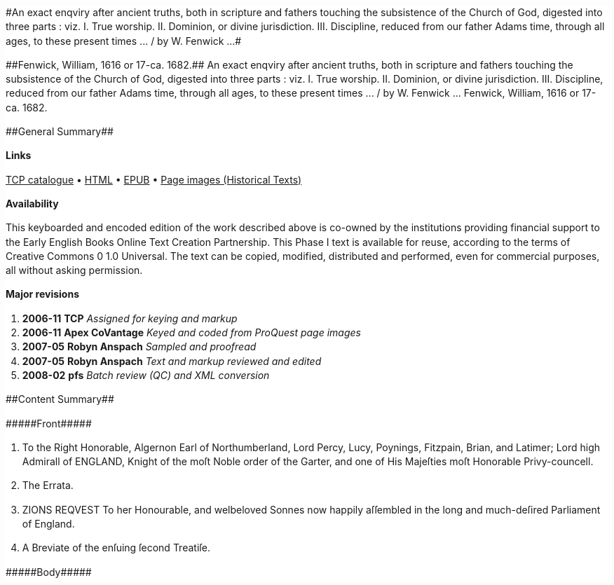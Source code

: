 #An exact enqviry after ancient truths, both in scripture and fathers touching the subsistence of the Church of God, digested into three parts : viz. I. True worship. II. Dominion, or divine jurisdiction. III. Discipline, reduced from our father Adams time, through all ages, to these present times ... / by W. Fenwick ...#

##Fenwick, William, 1616 or 17-ca. 1682.##
An exact enqviry after ancient truths, both in scripture and fathers touching the subsistence of the Church of God, digested into three parts : viz. I. True worship. II. Dominion, or divine jurisdiction. III. Discipline, reduced from our father Adams time, through all ages, to these present times ... / by W. Fenwick ...
Fenwick, William, 1616 or 17-ca. 1682.

##General Summary##

**Links**

[TCP catalogue](http://www.ota.ox.ac.uk/tcp/)  • 
[HTML](http://tei.it.ox.ac.uk/tcp/Texts-HTML/free/A70/A70099.html)  • 
[EPUB](http://tei.it.ox.ac.uk/tcp/Texts-EPUB/free/A70/A70099.epub) • 
[Page images (Historical Texts)](https://data.historicaltexts.jisc.ac.uk/view?pubId=eebo-12119255e&pageId=eebo-12119255e-54411-1)

**Availability**

This keyboarded and encoded edition of the
	       work described above is co-owned by the institutions
	       providing financial support to the Early English Books
	       Online Text Creation Partnership. This Phase I text is
	       available for reuse, according to the terms of Creative
	       Commons 0 1.0 Universal. The text can be copied,
	       modified, distributed and performed, even for
	       commercial purposes, all without asking permission.

**Major revisions**

1. __2006-11__ __TCP__ *Assigned for keying and markup*
1. __2006-11__ __Apex CoVantage__ *Keyed and coded from ProQuest page images*
1. __2007-05__ __Robyn Anspach__ *Sampled and proofread*
1. __2007-05__ __Robyn Anspach__ *Text and markup reviewed and edited*
1. __2008-02__ __pfs__ *Batch review (QC) and XML conversion*

##Content Summary##

#####Front#####

1. To the Right Honorable, Algernon Earl of Northumberland, Lord Percy, Lucy, Poynings, Fitzpain, Brian, and Latimer; Lord high Admirall of ENGLAND, Knight of the moſt Noble order of the Garter, and one of His Majeſties moſt Honorable Privy-councell.

1. The Errata.

1. ZIONS REQVEST To her Honourable, and welbeloved Sonnes now happily aſſembled in the long and much-deſired Parliament of England.

1. A Breviate of the enſuing ſecond Treatiſe.

#####Body#####

